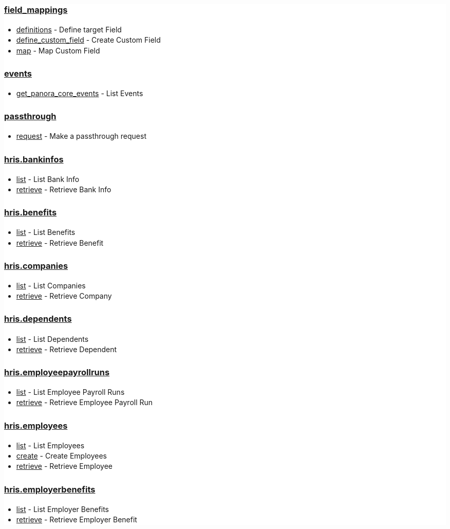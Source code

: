 ### [field_mappings](docs/sdks/fieldmappings/README.md)

* [definitions](docs/sdks/fieldmappings/README.md#definitions) - Define target Field
* [define_custom_field](docs/sdks/fieldmappings/README.md#define_custom_field) - Create Custom Field
* [map](docs/sdks/fieldmappings/README.md#map) - Map Custom Field

### [events](docs/sdks/events/README.md)

* [get_panora_core_events](docs/sdks/events/README.md#get_panora_core_events) - List Events

### [passthrough](docs/sdks/passthrough/README.md)

* [request](docs/sdks/passthrough/README.md#request) - Make a passthrough request


### [hris.bankinfos](docs/sdks/bankinfos/README.md)

* [list](docs/sdks/bankinfos/README.md#list) - List Bank Info
* [retrieve](docs/sdks/bankinfos/README.md#retrieve) - Retrieve Bank Info

### [hris.benefits](docs/sdks/benefits/README.md)

* [list](docs/sdks/benefits/README.md#list) - List Benefits
* [retrieve](docs/sdks/benefits/README.md#retrieve) - Retrieve Benefit

### [hris.companies](docs/sdks/panoracompanies/README.md)

* [list](docs/sdks/panoracompanies/README.md#list) - List Companies
* [retrieve](docs/sdks/panoracompanies/README.md#retrieve) - Retrieve Company

### [hris.dependents](docs/sdks/dependents/README.md)

* [list](docs/sdks/dependents/README.md#list) - List Dependents
* [retrieve](docs/sdks/dependents/README.md#retrieve) - Retrieve Dependent

### [hris.employeepayrollruns](docs/sdks/employeepayrollruns/README.md)

* [list](docs/sdks/employeepayrollruns/README.md#list) - List Employee Payroll Runs
* [retrieve](docs/sdks/employeepayrollruns/README.md#retrieve) - Retrieve Employee Payroll Run

### [hris.employees](docs/sdks/employees/README.md)

* [list](docs/sdks/employees/README.md#list) - List Employees
* [create](docs/sdks/employees/README.md#create) - Create Employees
* [retrieve](docs/sdks/employees/README.md#retrieve) - Retrieve Employee

### [hris.employerbenefits](docs/sdks/employerbenefits/README.md)

* [list](docs/sdks/employerbenefits/README.md#list) - List Employer Benefits
* [retrieve](docs/sdks/employerbenefits/README.md#retrieve) - Retrieve Employer Benefit
